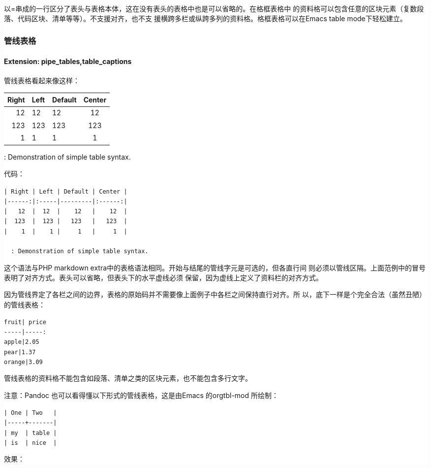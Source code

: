 以=串成的一行区分了表头与表格本体，这在没有表头的表格中也是可以省略的。在格框表格中
的资料格可以包含任意的区块元素（复数段落、代码区块、清单等等）。不支援对齐，也不支
援横跨多栏或纵跨多列的资料格。格框表格可以在Emacs table mode下轻松建立。

### 管线表格
#### Extension: pipe_tables,table_captions

管线表格看起来像这样：

| Right | Left | Default | Center |
|------:|:-----|---------|:------:|
|   12  |  12  |    12   |    12  |
|  123  |  123 |   123   |   123  |
|    1  |    1 |     1   |     1  |

  : Demonstration of simple table syntax.
  
代码：
```
| Right | Left | Default | Center |
|------:|:-----|---------|:------:|
|   12  |  12  |    12   |    12  |
|  123  |  123 |   123   |   123  |
|    1  |    1 |     1   |     1  |

  : Demonstration of simple table syntax.
```

这个语法与PHP markdown extra中的表格语法相同。开始与结尾的管线字元是可选的，但各直行间
则必须以管线区隔。上面范例中的冒号表明了对齐方式。表头可以省略，但表头下的水平虚线必须
保留，因为虚线上定义了资料栏的对齐方式。

因为管线界定了各栏之间的边界，表格的原始码并不需要像上面例子中各栏之间保持直行对齐。所
以，底下一样是个完全合法（虽然丑陋）的管线表格：

```
fruit| price
-----|-----:
apple|2.05
pear|1.37
orange|3.09
```
管线表格的资料格不能包含如段落、清单之类的区块元素，也不能包含多行文字。

注意：Pandoc 也可以看得懂以下形式的管线表格，这是由Emacs 的orgtbl-mod 所绘制：
```
| One | Two   |
|-----+-------|
| my  | table |
| is  | nice  |
```

效果：
